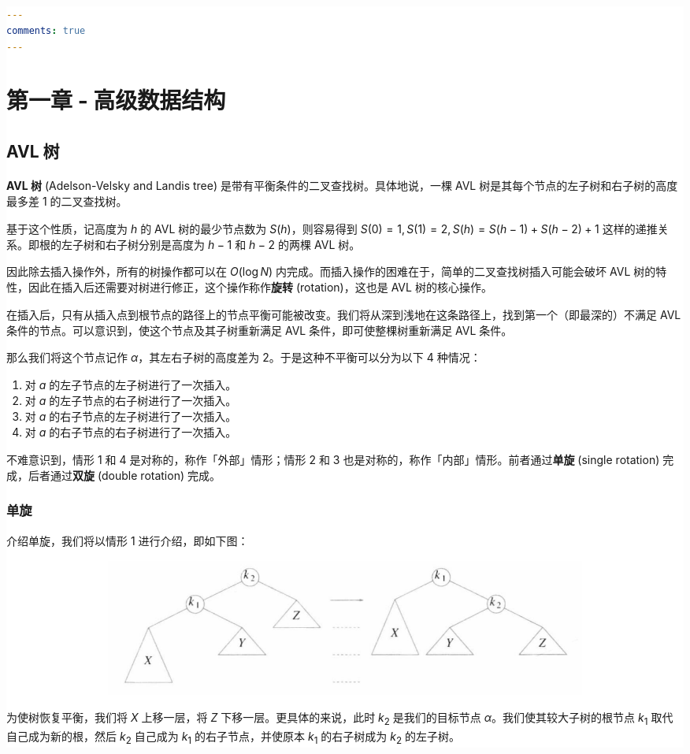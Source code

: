 ```yaml
---
comments: true
---
```


# 第一章 - 高级数据结构

## AVL 树

**AVL 树** (Adelson-Velsky and Landis tree) 是带有平衡条件的二叉查找树。具体地说，一棵 AVL 树是其每个节点的左子树和右子树的高度最多差 $1$ 的二叉查找树。

基于这个性质，记高度为 $h$ 的 AVL 树的最少节点数为 $S(h)$，则容易得到 $S(0) = 1, S(1) = 2, S(h) = S(h - 1) + S(h - 2) + 1$ 这样的递推关系。即根的左子树和右子树分别是高度为 $h - 1$ 和 $h - 2$ 的两棵 AVL 树。

因此除去插入操作外，所有的树操作都可以在 $O(\log N)$ 内完成。而插入操作的困难在于，简单的二叉查找树插入可能会破坏 AVL 树的特性，因此在插入后还需要对树进行修正，这个操作称作**旋转** (rotation)，这也是 AVL 树的核心操作。

在插入后，只有从插入点到根节点的路径上的节点平衡可能被改变。我们将从深到浅地在这条路径上，找到第一个（即最深的）不满足 AVL 条件的节点。可以意识到，使这个节点及其子树重新满足 AVL 条件，即可使整棵树重新满足 AVL 条件。

那么我们将这个节点记作 $\alpha$，其左右子树的高度差为 $2$。于是这种不平衡可以分为以下 4 种情况：

1. 对 $a$ 的左子节点的左子树进行了一次插入。
2. 对 $a$ 的左子节点的右子树进行了一次插入。
3. 对 $a$ 的右子节点的左子树进行了一次插入。
4. 对 $a$ 的右子节点的右子树进行了一次插入。

不难意识到，情形 1 和 4 是对称的，称作「外部」情形；情形 2 和 3 也是对称的，称作「内部」情形。前者通过**单旋** (single rotation) 完成，后者通过**双旋** (double rotation) 完成。

### 单旋

介绍单旋，我们将以情形 1 进行介绍，即如下图：

<div style="text-align: center; margin-top: 0px;">
<img src="https://raw.githubusercontent.com/VictorWang712/Note/refs/heads/main/docs/assets/images/computer_science/advanced_data_structure/chapter_1_1.png" width="70%" style="margin: 0 auto;">
</div>

为使树恢复平衡，我们将 $X$ 上移一层，将 $Z$ 下移一层。更具体的来说，此时 $k_2$ 是我们的目标节点 $\alpha$。我们使其较大子树的根节点 $k_1$ 取代自己成为新的根，然后 $k_2$ 自己成为 $k_1$ 的右子节点，并使原本 $k_1$ 的右子树成为 $k_2$ 的左子树。
